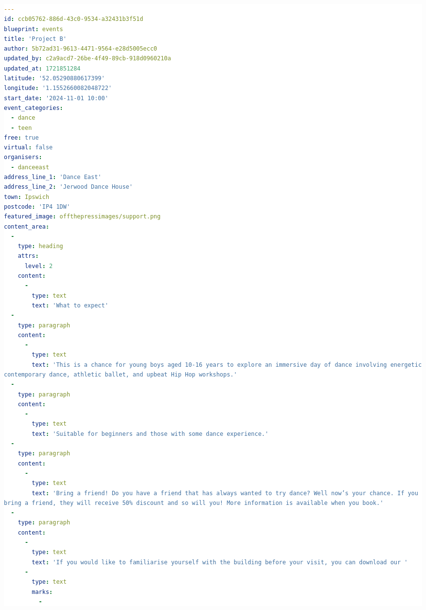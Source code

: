 ```yaml
---
id: ccb05762-886d-43c0-9534-a32431b3f51d
blueprint: events
title: 'Project B'
author: 5b72ad31-9613-4471-9564-e28d5005ecc0
updated_by: c2a9acd7-26be-4f49-89cb-918d0960210a
updated_at: 1721851284
latitude: '52.05290880617399'
longitude: '1.1552660082048722'
start_date: '2024-11-01 10:00'
event_categories:
  - dance
  - teen
free: true
virtual: false
organisers:
  - danceeast
address_line_1: 'Dance East'
address_line_2: 'Jerwood Dance House'
town: Ipswich
postcode: 'IP4 1DW'
featured_image: offthepressimages/support.png
content_area:
  -
    type: heading
    attrs:
      level: 2
    content:
      -
        type: text
        text: 'What to expect'
  -
    type: paragraph
    content:
      -
        type: text
        text: 'This is a chance for young boys aged 10-16 years to explore an immersive day of dance involving energetic contemporary dance, athletic ballet, and upbeat Hip Hop workshops.'
  -
    type: paragraph
    content:
      -
        type: text
        text: 'Suitable for beginners and those with some dance experience.'
  -
    type: paragraph
    content:
      -
        type: text
        text: 'Bring a friend! Do you have a friend that has always wanted to try dance? Well now’s your chance. If you bring a friend, they will receive 50% discount and so will you! More information is available when you book.'
  -
    type: paragraph
    content:
      -
        type: text
        text: 'If you would like to familiarise yourself with the building before your visit, you can download our '
      -
        type: text
        marks:
          -
```